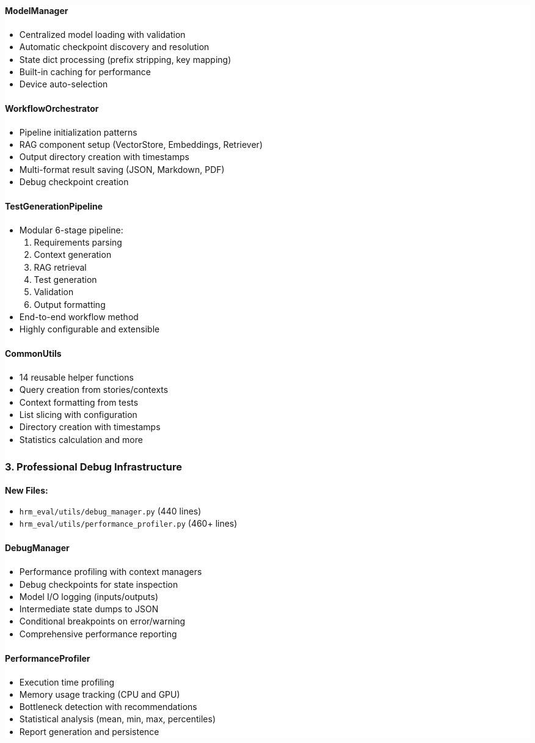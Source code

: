 #### ModelManager
- Centralized model loading with validation
- Automatic checkpoint discovery and resolution
- State dict processing (prefix stripping, key mapping)
- Built-in caching for performance
- Device auto-selection

#### WorkflowOrchestrator
- Pipeline initialization patterns
- RAG component setup (VectorStore, Embeddings, Retriever)
- Output directory creation with timestamps
- Multi-format result saving (JSON, Markdown, PDF)
- Debug checkpoint creation

#### TestGenerationPipeline
- Modular 6-stage pipeline:
  1. Requirements parsing
  2. Context generation
  3. RAG retrieval
  4. Test generation
  5. Validation
  6. Output formatting
- End-to-end workflow method
- Highly configurable and extensible

#### CommonUtils
- 14 reusable helper functions
- Query creation from stories/contexts
- Context formatting from tests
- List slicing with configuration
- Directory creation with timestamps
- Statistics calculation and more

### 3. Professional Debug Infrastructure

**New Files:**
- `hrm_eval/utils/debug_manager.py` (440 lines)
- `hrm_eval/utils/performance_profiler.py` (460+ lines)

#### DebugManager
- Performance profiling with context managers
- Debug checkpoints for state inspection
- Model I/O logging (inputs/outputs)
- Intermediate state dumps to JSON
- Conditional breakpoints on error/warning
- Comprehensive performance reporting

#### PerformanceProfiler
- Execution time profiling
- Memory usage tracking (CPU and GPU)
- Bottleneck detection with recommendations
- Statistical analysis (mean, min, max, percentiles)
- Report generation and persistence
